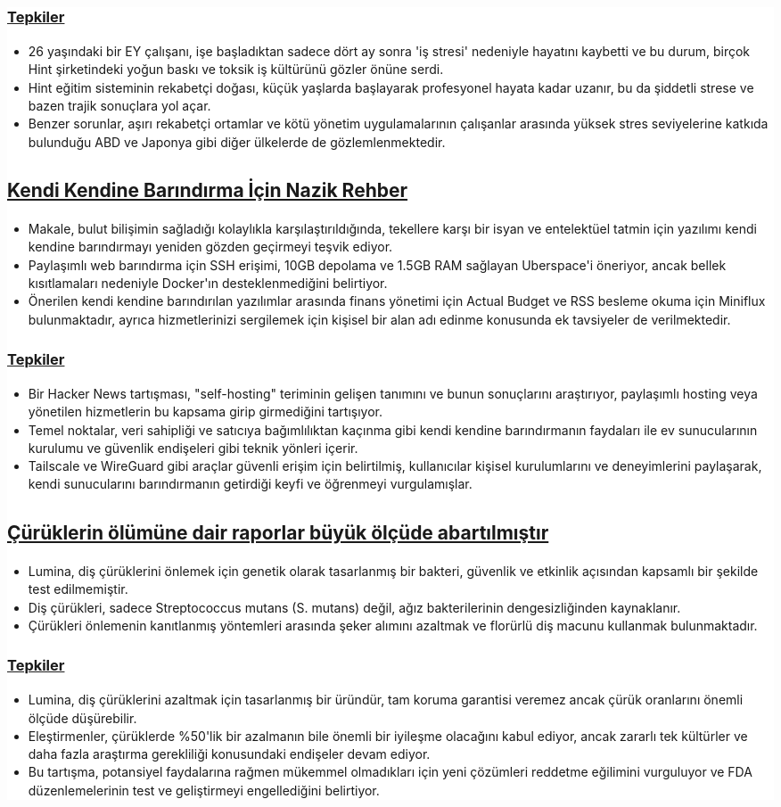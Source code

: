 ### [Tepkiler](https://news.ycombinator.com/item?id=41575908)

- 26 yaşındaki bir EY çalışanı, işe başladıktan sadece dört ay sonra 'iş stresi' nedeniyle hayatını kaybetti ve bu durum, birçok Hint şirketindeki yoğun baskı ve toksik iş kültürünü gözler önüne serdi.
- Hint eğitim sisteminin rekabetçi doğası, küçük yaşlarda başlayarak profesyonel hayata kadar uzanır, bu da şiddetli strese ve bazen trajik sonuçlara yol açar.
- Benzer sorunlar, aşırı rekabetçi ortamlar ve kötü yönetim uygulamalarının çalışanlar arasında yüksek stres seviyelerine katkıda bulunduğu ABD ve Japonya gibi diğer ülkelerde de gözlemlenmektedir.

## [Kendi Kendine Barındırma İçin Nazik Rehber](https://knhash.in/gentle-guide-to-self-hosting/)

- Makale, bulut bilişimin sağladığı kolaylıkla karşılaştırıldığında, tekellere karşı bir isyan ve entelektüel tatmin için yazılımı kendi kendine barındırmayı yeniden gözden geçirmeyi teşvik ediyor.
- Paylaşımlı web barındırma için SSH erişimi, 10GB depolama ve 1.5GB RAM sağlayan Uberspace'i öneriyor, ancak bellek kısıtlamaları nedeniyle Docker'ın desteklenmediğini belirtiyor.
- Önerilen kendi kendine barındırılan yazılımlar arasında finans yönetimi için Actual Budget ve RSS besleme okuma için Miniflux bulunmaktadır, ayrıca hizmetlerinizi sergilemek için kişisel bir alan adı edinme konusunda ek tavsiyeler de verilmektedir.

### [Tepkiler](https://news.ycombinator.com/item?id=41577156)

- Bir Hacker News tartışması, "self-hosting" teriminin gelişen tanımını ve bunun sonuçlarını araştırıyor, paylaşımlı hosting veya yönetilen hizmetlerin bu kapsama girip girmediğini tartışıyor.
- Temel noktalar, veri sahipliği ve satıcıya bağımlılıktan kaçınma gibi kendi kendine barındırmanın faydaları ile ev sunucularının kurulumu ve güvenlik endişeleri gibi teknik yönleri içerir.
- Tailscale ve WireGuard gibi araçlar güvenli erişim için belirtilmiş, kullanıcılar kişisel kurulumlarını ve deneyimlerini paylaşarak, kendi sunucularını barındırmanın getirdiği keyfi ve öğrenmeyi vurgulamışlar.

## [Çürüklerin ölümüne dair raporlar büyük ölçüde abartılmıştır](https://www.mcgill.ca/oss/article/medical-critical-thinking-technology/reports-death-dental-cavities-are-greatly-exaggerated)

- Lumina, diş çürüklerini önlemek için genetik olarak tasarlanmış bir bakteri, güvenlik ve etkinlik açısından kapsamlı bir şekilde test edilmemiştir.
- Diş çürükleri, sadece Streptococcus mutans (S. mutans) değil, ağız bakterilerinin dengesizliğinden kaynaklanır.
- Çürükleri önlemenin kanıtlanmış yöntemleri arasında şeker alımını azaltmak ve florürlü diş macunu kullanmak bulunmaktadır.

### [Tepkiler](https://news.ycombinator.com/item?id=41573550)

- Lumina, diş çürüklerini azaltmak için tasarlanmış bir üründür, tam koruma garantisi veremez ancak çürük oranlarını önemli ölçüde düşürebilir.
- Eleştirmenler, çürüklerde %50'lik bir azalmanın bile önemli bir iyileşme olacağını kabul ediyor, ancak zararlı tek kültürler ve daha fazla araştırma gerekliliği konusundaki endişeler devam ediyor.
- Bu tartışma, potansiyel faydalarına rağmen mükemmel olmadıkları için yeni çözümleri reddetme eğilimini vurguluyor ve FDA düzenlemelerinin test ve geliştirmeyi engellediğini belirtiyor.
